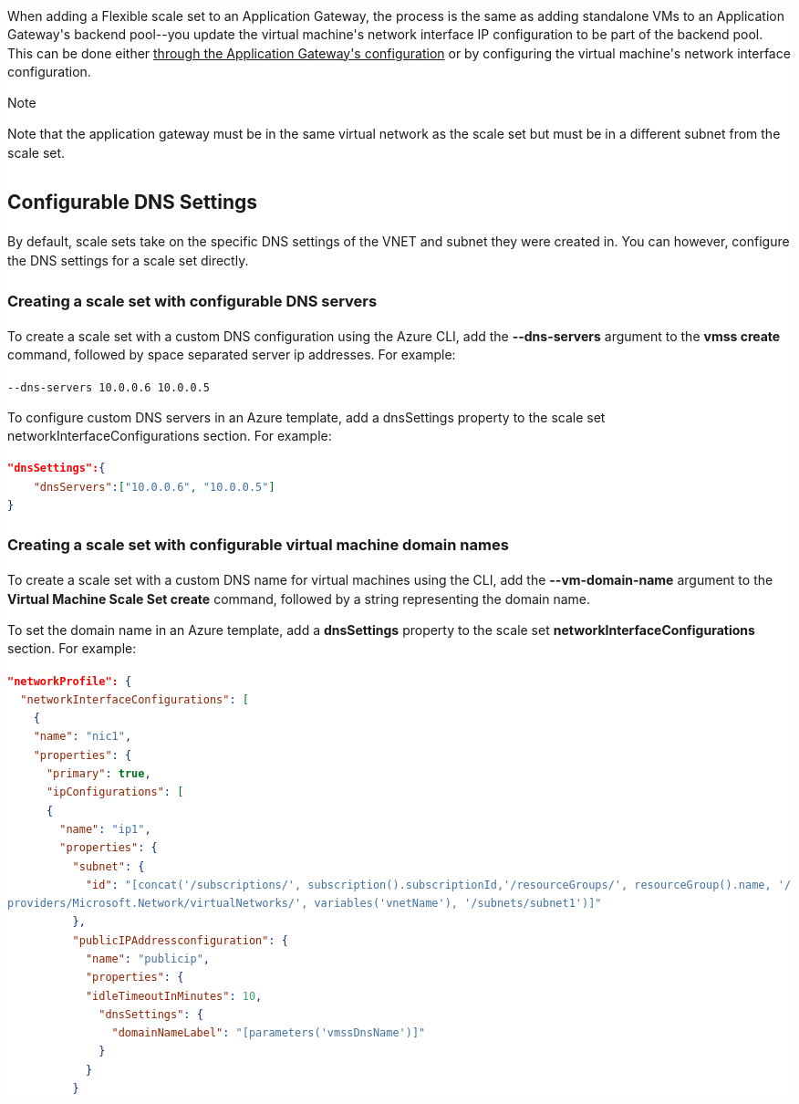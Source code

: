 When adding a Flexible scale set to an Application Gateway, the process is the same as adding standalone VMs to an Application Gateway's backend pool--you update the virtual machine's network interface IP configuration to be part of the backend pool. This can be done either [through the Application Gateway's configuration](/azure/application-gateway/create-multiple-sites-portal#add-backend-servers-to-backend-pools) or by configuring the virtual machine's network interface configuration. 

>[!NOTE]
> Note that the application gateway must be in the same virtual network as the scale set but must be in a different subnet from the scale set.

## Configurable DNS Settings
By default, scale sets take on the specific DNS settings of the VNET and subnet they were created in. You can however, configure the DNS settings for a scale set directly.

### Creating a scale set with configurable DNS servers
To create a scale set with a custom DNS configuration using the Azure CLI, add the **--dns-servers** argument to the **vmss create** command, followed by space separated server ip addresses. For example:

```bash
--dns-servers 10.0.0.6 10.0.0.5
```

To configure custom DNS servers in an Azure template, add a dnsSettings property to the scale set networkInterfaceConfigurations section. For example:

```json
"dnsSettings":{
    "dnsServers":["10.0.0.6", "10.0.0.5"]
}
```

### Creating a scale set with configurable virtual machine domain names
To create a scale set with a custom DNS name for virtual machines using the CLI, add the **--vm-domain-name** argument to the **Virtual Machine Scale Set create** command, followed by a string representing the domain name.

To set the domain name in an Azure template, add a **dnsSettings** property to the scale set **networkInterfaceConfigurations** section. For example:

```json
"networkProfile": {
  "networkInterfaceConfigurations": [
    {
    "name": "nic1",
    "properties": {
      "primary": true,
      "ipConfigurations": [
      {
        "name": "ip1",
        "properties": {
          "subnet": {
            "id": "[concat('/subscriptions/', subscription().subscriptionId,'/resourceGroups/', resourceGroup().name, '/providers/Microsoft.Network/virtualNetworks/', variables('vnetName'), '/subnets/subnet1')]"
          },
          "publicIPAddressconfiguration": {
            "name": "publicip",
            "properties": {
            "idleTimeoutInMinutes": 10,
              "dnsSettings": {
                "domainNameLabel": "[parameters('vmssDnsName')]"
              }
            }
          }
```
